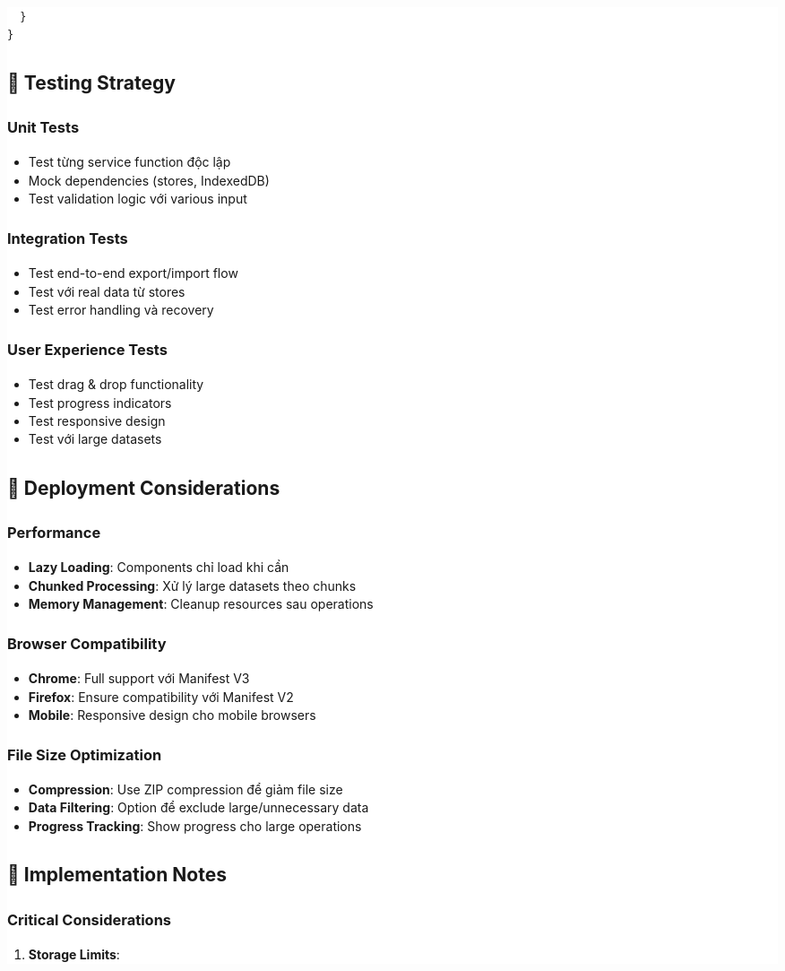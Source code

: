```javascript
  }
}
```

## 🧪 Testing Strategy

### Unit Tests

- Test từng service function độc lập
- Mock dependencies (stores, IndexedDB)
- Test validation logic với various input

### Integration Tests

- Test end-to-end export/import flow
- Test với real data từ stores
- Test error handling và recovery

### User Experience Tests

- Test drag & drop functionality
- Test progress indicators
- Test responsive design
- Test với large datasets

## 🚀 Deployment Considerations

### Performance

- **Lazy Loading**: Components chỉ load khi cần
- **Chunked Processing**: Xử lý large datasets theo chunks
- **Memory Management**: Cleanup resources sau operations

### Browser Compatibility

- **Chrome**: Full support với Manifest V3
- **Firefox**: Ensure compatibility với Manifest V2
- **Mobile**: Responsive design cho mobile browsers

### File Size Optimization

- **Compression**: Use ZIP compression để giảm file size
- **Data Filtering**: Option để exclude large/unnecessary data
- **Progress Tracking**: Show progress cho large operations

## 📝 Implementation Notes

### Critical Considerations

1. **Storage Limits**:

